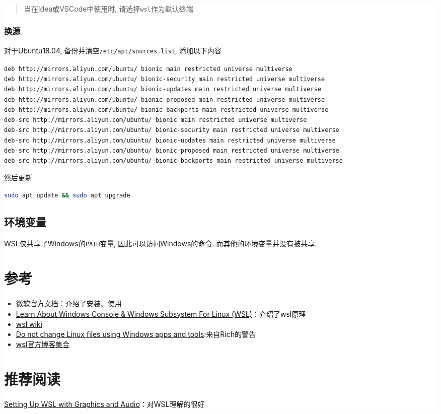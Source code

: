 > 当在Idea或VSCode中使用时, 请选择`wsl`作为默认终端

### 换源

对于Ubuntu18.04, 备份并清空`/etc/apt/sources.list`, 添加以下内容

```
deb http://mirrors.aliyun.com/ubuntu/ bionic main restricted universe multiverse
deb http://mirrors.aliyun.com/ubuntu/ bionic-security main restricted universe multiverse
deb http://mirrors.aliyun.com/ubuntu/ bionic-updates main restricted universe multiverse
deb http://mirrors.aliyun.com/ubuntu/ bionic-proposed main restricted universe multiverse
deb http://mirrors.aliyun.com/ubuntu/ bionic-backports main restricted universe multiverse
deb-src http://mirrors.aliyun.com/ubuntu/ bionic main restricted universe multiverse
deb-src http://mirrors.aliyun.com/ubuntu/ bionic-security main restricted universe multiverse
deb-src http://mirrors.aliyun.com/ubuntu/ bionic-updates main restricted universe multiverse
deb-src http://mirrors.aliyun.com/ubuntu/ bionic-proposed main restricted universe multiverse
deb-src http://mirrors.aliyun.com/ubuntu/ bionic-backports main restricted universe multiverse
```

然后更新

```bash
sudo apt update && sudo apt upgrade
```

## 环境变量

WSL仅共享了Windows的`PATH`变量, 因此可以访问Windows的命令. 而其他的环境变量并没有被共享.

# 参考

* [微软官方文档](https://docs.microsoft.com/zh-cn/windows/wsl/about)：介绍了安装、使用
* [Learn About Windows Console & Windows Subsystem For Linux (WSL)](https://devblogs.microsoft.com/commandline/learn-about-windows-console-and-windows-subsystem-for-linux-wsl/)：介绍了wsl原理
* [wsl wiki](https://en.wikipedia.org/wiki/Windows_Subsystem_for_Linux)
* [Do not change Linux files using Windows apps and tools](https://devblogs.microsoft.com/commandline/do-not-change-linux-files-using-windows-apps-and-tools/):来自Rich的警告
* [wsl官方博客集合](https://blogs.msdn.microsoft.com/wsl/)

# 推荐阅读
[Setting Up WSL with Graphics and Audio](https://research.wmz.ninja/articles/2017/11/setting-up-wsl-with-graphics-and-audio.html)：对WSL理解的很好